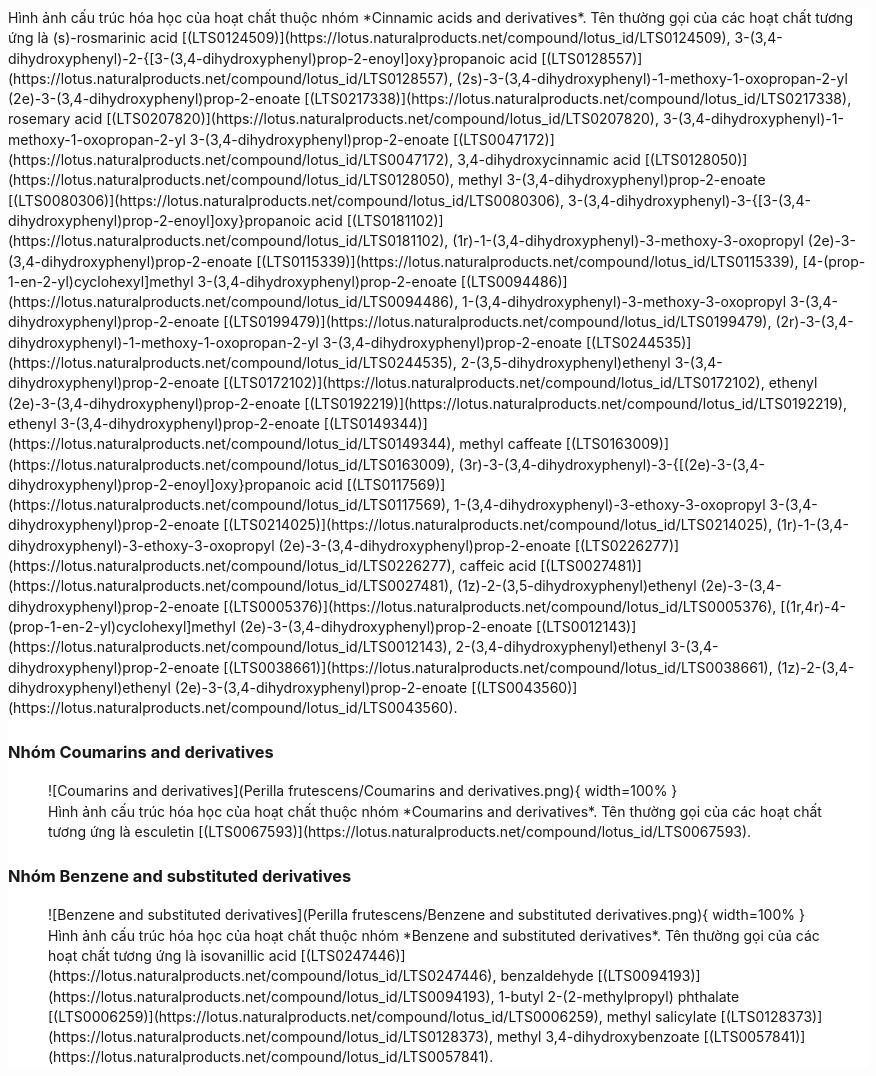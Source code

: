 <figcaption>Hình ảnh cấu trúc hóa học của hoạt chất thuộc nhóm *Cinnamic acids and derivatives*. Tên thường gọi của các hoạt chất tương ứng là (s)-rosmarinic acid [(LTS0124509)](https://lotus.naturalproducts.net/compound/lotus_id/LTS0124509), 3-(3,4-dihydroxyphenyl)-2-{[3-(3,4-dihydroxyphenyl)prop-2-enoyl]oxy}propanoic acid [(LTS0128557)](https://lotus.naturalproducts.net/compound/lotus_id/LTS0128557), (2s)-3-(3,4-dihydroxyphenyl)-1-methoxy-1-oxopropan-2-yl (2e)-3-(3,4-dihydroxyphenyl)prop-2-enoate [(LTS0217338)](https://lotus.naturalproducts.net/compound/lotus_id/LTS0217338), rosemary acid [(LTS0207820)](https://lotus.naturalproducts.net/compound/lotus_id/LTS0207820), 3-(3,4-dihydroxyphenyl)-1-methoxy-1-oxopropan-2-yl 3-(3,4-dihydroxyphenyl)prop-2-enoate [(LTS0047172)](https://lotus.naturalproducts.net/compound/lotus_id/LTS0047172), 3,4-dihydroxycinnamic acid [(LTS0128050)](https://lotus.naturalproducts.net/compound/lotus_id/LTS0128050), methyl 3-(3,4-dihydroxyphenyl)prop-2-enoate [(LTS0080306)](https://lotus.naturalproducts.net/compound/lotus_id/LTS0080306), 3-(3,4-dihydroxyphenyl)-3-{[3-(3,4-dihydroxyphenyl)prop-2-enoyl]oxy}propanoic acid [(LTS0181102)](https://lotus.naturalproducts.net/compound/lotus_id/LTS0181102), (1r)-1-(3,4-dihydroxyphenyl)-3-methoxy-3-oxopropyl (2e)-3-(3,4-dihydroxyphenyl)prop-2-enoate [(LTS0115339)](https://lotus.naturalproducts.net/compound/lotus_id/LTS0115339), [4-(prop-1-en-2-yl)cyclohexyl]methyl 3-(3,4-dihydroxyphenyl)prop-2-enoate [(LTS0094486)](https://lotus.naturalproducts.net/compound/lotus_id/LTS0094486), 1-(3,4-dihydroxyphenyl)-3-methoxy-3-oxopropyl 3-(3,4-dihydroxyphenyl)prop-2-enoate [(LTS0199479)](https://lotus.naturalproducts.net/compound/lotus_id/LTS0199479), (2r)-3-(3,4-dihydroxyphenyl)-1-methoxy-1-oxopropan-2-yl 3-(3,4-dihydroxyphenyl)prop-2-enoate [(LTS0244535)](https://lotus.naturalproducts.net/compound/lotus_id/LTS0244535), 2-(3,5-dihydroxyphenyl)ethenyl 3-(3,4-dihydroxyphenyl)prop-2-enoate [(LTS0172102)](https://lotus.naturalproducts.net/compound/lotus_id/LTS0172102), ethenyl (2e)-3-(3,4-dihydroxyphenyl)prop-2-enoate [(LTS0192219)](https://lotus.naturalproducts.net/compound/lotus_id/LTS0192219), ethenyl 3-(3,4-dihydroxyphenyl)prop-2-enoate [(LTS0149344)](https://lotus.naturalproducts.net/compound/lotus_id/LTS0149344), methyl caffeate [(LTS0163009)](https://lotus.naturalproducts.net/compound/lotus_id/LTS0163009), (3r)-3-(3,4-dihydroxyphenyl)-3-{[(2e)-3-(3,4-dihydroxyphenyl)prop-2-enoyl]oxy}propanoic acid [(LTS0117569)](https://lotus.naturalproducts.net/compound/lotus_id/LTS0117569), 1-(3,4-dihydroxyphenyl)-3-ethoxy-3-oxopropyl 3-(3,4-dihydroxyphenyl)prop-2-enoate [(LTS0214025)](https://lotus.naturalproducts.net/compound/lotus_id/LTS0214025), (1r)-1-(3,4-dihydroxyphenyl)-3-ethoxy-3-oxopropyl (2e)-3-(3,4-dihydroxyphenyl)prop-2-enoate [(LTS0226277)](https://lotus.naturalproducts.net/compound/lotus_id/LTS0226277), caffeic acid [(LTS0027481)](https://lotus.naturalproducts.net/compound/lotus_id/LTS0027481), (1z)-2-(3,5-dihydroxyphenyl)ethenyl (2e)-3-(3,4-dihydroxyphenyl)prop-2-enoate [(LTS0005376)](https://lotus.naturalproducts.net/compound/lotus_id/LTS0005376), [(1r,4r)-4-(prop-1-en-2-yl)cyclohexyl]methyl (2e)-3-(3,4-dihydroxyphenyl)prop-2-enoate [(LTS0012143)](https://lotus.naturalproducts.net/compound/lotus_id/LTS0012143), 2-(3,4-dihydroxyphenyl)ethenyl 3-(3,4-dihydroxyphenyl)prop-2-enoate [(LTS0038661)](https://lotus.naturalproducts.net/compound/lotus_id/LTS0038661), (1z)-2-(3,4-dihydroxyphenyl)ethenyl (2e)-3-(3,4-dihydroxyphenyl)prop-2-enoate [(LTS0043560)](https://lotus.naturalproducts.net/compound/lotus_id/LTS0043560).</figcaption>
</figure>


### Nhóm Coumarins and derivatives
<figure markdown="span">
    ![Coumarins and derivatives](Perilla frutescens/Coumarins and derivatives.png){ width=100% }
<figcaption>Hình ảnh cấu trúc hóa học của hoạt chất thuộc nhóm *Coumarins and derivatives*. Tên thường gọi của các hoạt chất tương ứng là esculetin [(LTS0067593)](https://lotus.naturalproducts.net/compound/lotus_id/LTS0067593).</figcaption>
</figure>

            
            
### Nhóm Benzene and substituted derivatives
<figure markdown="span">
    ![Benzene and substituted derivatives](Perilla frutescens/Benzene and substituted derivatives.png){ width=100% }
<figcaption>Hình ảnh cấu trúc hóa học của hoạt chất thuộc nhóm *Benzene and substituted derivatives*. Tên thường gọi của các hoạt chất tương ứng là isovanillic acid [(LTS0247446)](https://lotus.naturalproducts.net/compound/lotus_id/LTS0247446), benzaldehyde [(LTS0094193)](https://lotus.naturalproducts.net/compound/lotus_id/LTS0094193), 1-butyl 2-(2-methylpropyl) phthalate [(LTS0006259)](https://lotus.naturalproducts.net/compound/lotus_id/LTS0006259), methyl salicylate [(LTS0128373)](https://lotus.naturalproducts.net/compound/lotus_id/LTS0128373), methyl 3,4-dihydroxybenzoate [(LTS0057841)](https://lotus.naturalproducts.net/compound/lotus_id/LTS0057841).</figcaption>
</figure>
